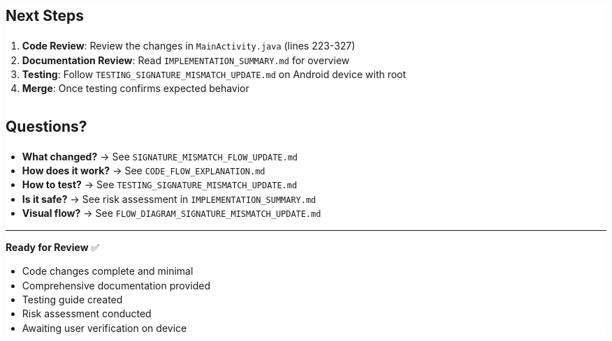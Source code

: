 ## Next Steps

1. **Code Review**: Review the changes in `MainActivity.java` (lines 223-327)
2. **Documentation Review**: Read `IMPLEMENTATION_SUMMARY.md` for overview
3. **Testing**: Follow `TESTING_SIGNATURE_MISMATCH_UPDATE.md` on Android device with root
4. **Merge**: Once testing confirms expected behavior

## Questions?

- **What changed?** → See `SIGNATURE_MISMATCH_FLOW_UPDATE.md`
- **How does it work?** → See `CODE_FLOW_EXPLANATION.md`
- **How to test?** → See `TESTING_SIGNATURE_MISMATCH_UPDATE.md`
- **Is it safe?** → See risk assessment in `IMPLEMENTATION_SUMMARY.md`
- **Visual flow?** → See `FLOW_DIAGRAM_SIGNATURE_MISMATCH_UPDATE.md`

---

**Ready for Review** ✅
- Code changes complete and minimal
- Comprehensive documentation provided
- Testing guide created
- Risk assessment conducted
- Awaiting user verification on device

